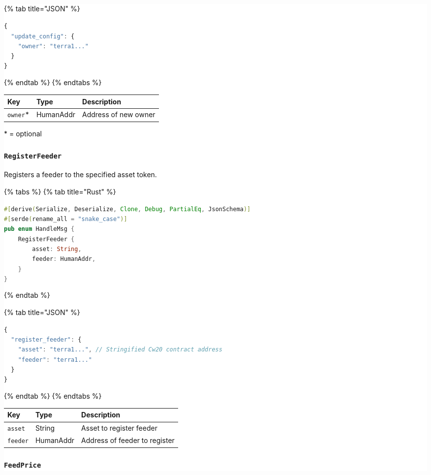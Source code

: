 {% tab title="JSON" %}
```javascript
{
  "update_config": {
    "owner": "terra1..." 
  }
}
```
{% endtab %}
{% endtabs %}

| Key | Type | Description |
| :--- | :--- | :--- |
| `owner`\* | HumanAddr | Address of new owner |

\* = optional

### `RegisterFeeder`

Registers a feeder to the specified asset token.

{% tabs %}
{% tab title="Rust" %}
```rust
#[derive(Serialize, Deserialize, Clone, Debug, PartialEq, JsonSchema)]
#[serde(rename_all = "snake_case")]
pub enum HandleMsg {
    RegisterFeeder {
        asset: String, 
        feeder: HumanAddr, 
    }
}
```
{% endtab %}

{% tab title="JSON" %}
```javascript
{
  "register_feeder": {
    "asset": "terra1...", // Stringified Cw20 contract address
    "feeder": "terra1..." 
  }
}
```
{% endtab %}
{% endtabs %}

| Key | Type | Description |
| :--- | :--- | :--- |
| `asset` | String | Asset to register feeder |
| `feeder` | HumanAddr | Address of feeder to register |

### `FeedPrice`

